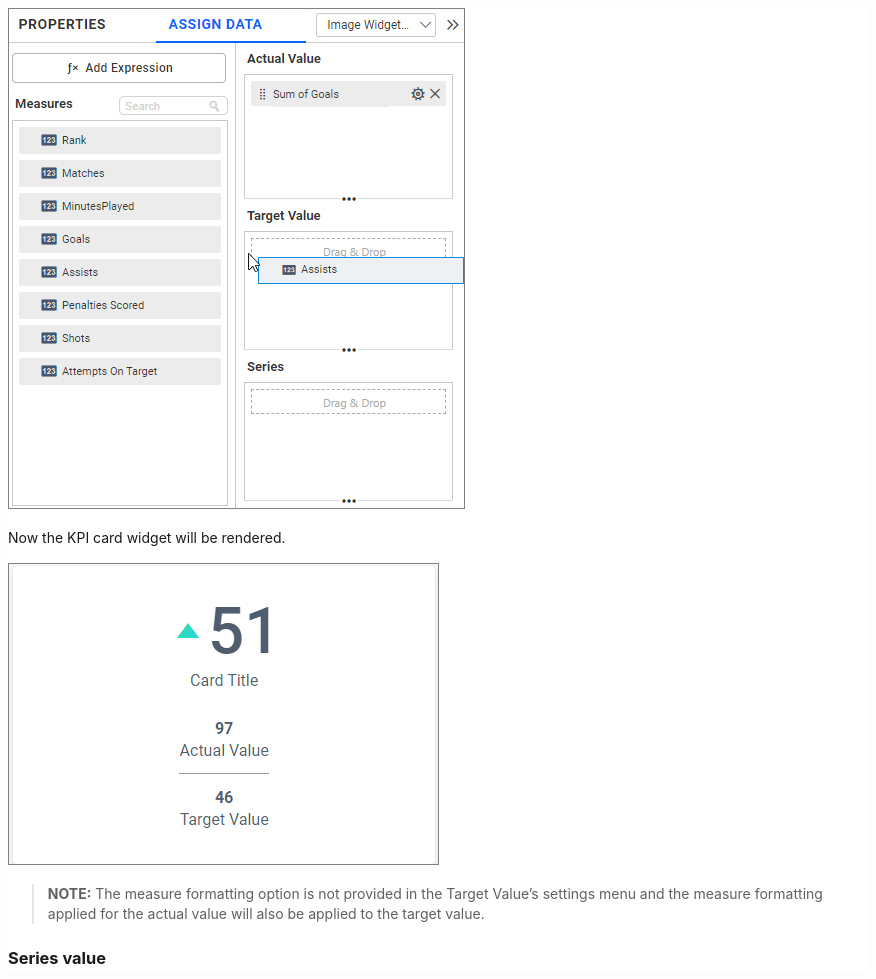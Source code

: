 ![Configure Target](/static/assets/cloud/visualizing-data/visualization-widgets/images/kpi-card/configure-target-value.png)

Now the KPI card widget will be rendered. 

![Card view](/static/assets/cloud/visualizing-data/visualization-widgets/images/kpi-card/configured-widget.png)

> **NOTE:**  The measure formatting option is not provided in the Target Value’s settings menu and the measure formatting applied for the actual value will also be applied to the target value. 

### Series value
